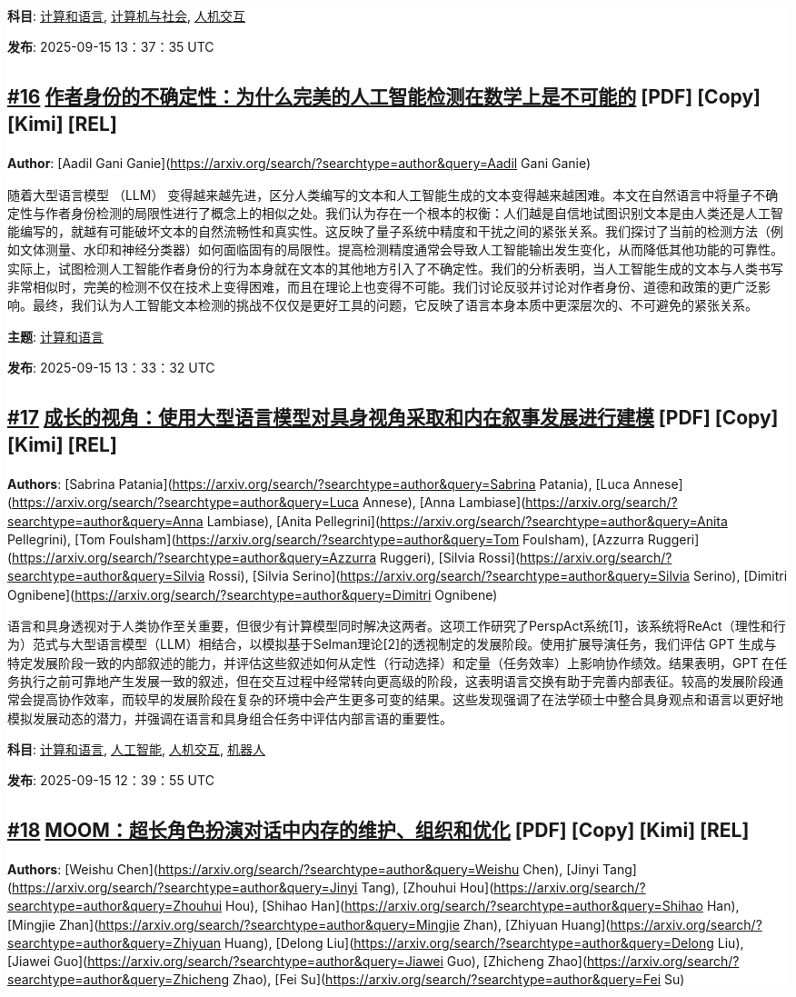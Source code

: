 **科目**: [计算和语言](https://papers.cool/arxiv/cs.CL), [计算机与社会](https://papers.cool/arxiv/cs.CY), [人机交互](https://papers.cool/arxiv/cs.HC)

**发布**: 2025-09-15 13：37：35 UTC

## [#16](https://arxiv.org/abs/2509.11915) [作者身份的不确定性：为什么完美的人工智能检测在数学上是不可能的](https://papers.cool/arxiv/2509.11915) [PDF] [Copy] [Kimi] [REL]

**Author**: [Aadil Gani Ganie](https://arxiv.org/search/?searchtype=author&query=Aadil Gani Ganie)

随着大型语言模型 （LLM） 变得越来越先进，区分人类编写的文本和人工智能生成的文本变得越来越困难。本文在自然语言中将量子不确定性与作者身份检测的局限性进行了概念上的相似之处。我们认为存在一个根本的权衡：人们越是自信地试图识别文本是由人类还是人工智能编写的，就越有可能破坏文本的自然流畅性和真实性。这反映了量子系统中精度和干扰之间的紧张关系。我们探讨了当前的检测方法（例如文体测量、水印和神经分类器）如何面临固有的局限性。提高检测精度通常会导致人工智能输出发生变化，从而降低其他功能的可靠性。实际上，试图检测人工智能作者身份的行为本身就在文本的其他地方引入了不确定性。我们的分析表明，当人工智能生成的文本与人类书写非常相似时，完美的检测不仅在技术上变得困难，而且在理论上也变得不可能。我们讨论反驳并讨论对作者身份、道德和政策的更广泛影响。最终，我们认为人工智能文本检测的挑战不仅仅是更好工具的问题，它反映了语言本身本质中更深层次的、不可避免的紧张关系。

**主题**: [计算和语言](https://papers.cool/arxiv/cs.CL)

**发布**: 2025-09-15 13：33：32 UTC

## [#17](https://arxiv.org/abs/2509.11868) [成长的视角：使用大型语言模型对具身视角采取和内在叙事发展进行建模](https://papers.cool/arxiv/2509.11868) [PDF] [Copy] [Kimi] [REL]

**Authors**: [Sabrina Patania](https://arxiv.org/search/?searchtype=author&query=Sabrina Patania), [Luca Annese](https://arxiv.org/search/?searchtype=author&query=Luca Annese), [Anna Lambiase](https://arxiv.org/search/?searchtype=author&query=Anna Lambiase), [Anita Pellegrini](https://arxiv.org/search/?searchtype=author&query=Anita Pellegrini), [Tom Foulsham](https://arxiv.org/search/?searchtype=author&query=Tom Foulsham), [Azzurra Ruggeri](https://arxiv.org/search/?searchtype=author&query=Azzurra Ruggeri), [Silvia Rossi](https://arxiv.org/search/?searchtype=author&query=Silvia Rossi), [Silvia Serino](https://arxiv.org/search/?searchtype=author&query=Silvia Serino), [Dimitri Ognibene](https://arxiv.org/search/?searchtype=author&query=Dimitri Ognibene)

语言和具身透视对于人类协作至关重要，但很少有计算模型同时解决这两者。这项工作研究了PerspAct系统[1]，该系统将ReAct（理性和行为）范式与大型语言模型（LLM）相结合，以模拟基于Selman理论[2]的透视制定的发展阶段。使用扩展导演任务，我们评估 GPT 生成与特定发展阶段一致的内部叙述的能力，并评估这些叙述如何从定性（行动选择）和定量（任务效率）上影响协作绩效。结果表明，GPT 在任务执行之前可靠地产生发展一致的叙述，但在交互过程中经常转向更高级的阶段，这表明语言交换有助于完善内部表征。较高的发展阶段通常会提高协作效率，而较早的发展阶段在复杂的环境中会产生更多可变的结果。这些发现强调了在法学硕士中整合具身观点和语言以更好地模拟发展动态的潜力，并强调在语言和具身组合任务中评估内部言语的重要性。

**科目**: [计算和语言](https://papers.cool/arxiv/cs.CL), [人工智能](https://papers.cool/arxiv/cs.AI), [人机交互](https://papers.cool/arxiv/cs.HC), [机器人](https://papers.cool/arxiv/cs.RO)

**发布**: 2025-09-15 12：39：55 UTC

## [#18](https://arxiv.org/abs/2509.11860) [MOOM：超长角色扮演对话中内存的维护、组织和优化](https://papers.cool/arxiv/2509.11860) [PDF] [Copy] [Kimi] [REL]

**Authors**: [Weishu Chen](https://arxiv.org/search/?searchtype=author&query=Weishu Chen), [Jinyi Tang](https://arxiv.org/search/?searchtype=author&query=Jinyi Tang), [Zhouhui Hou](https://arxiv.org/search/?searchtype=author&query=Zhouhui Hou), [Shihao Han](https://arxiv.org/search/?searchtype=author&query=Shihao Han), [Mingjie Zhan](https://arxiv.org/search/?searchtype=author&query=Mingjie Zhan), [Zhiyuan Huang](https://arxiv.org/search/?searchtype=author&query=Zhiyuan Huang), [Delong Liu](https://arxiv.org/search/?searchtype=author&query=Delong Liu), [Jiawei Guo](https://arxiv.org/search/?searchtype=author&query=Jiawei Guo), [Zhicheng Zhao](https://arxiv.org/search/?searchtype=author&query=Zhicheng Zhao), [Fei Su](https://arxiv.org/search/?searchtype=author&query=Fei Su)
